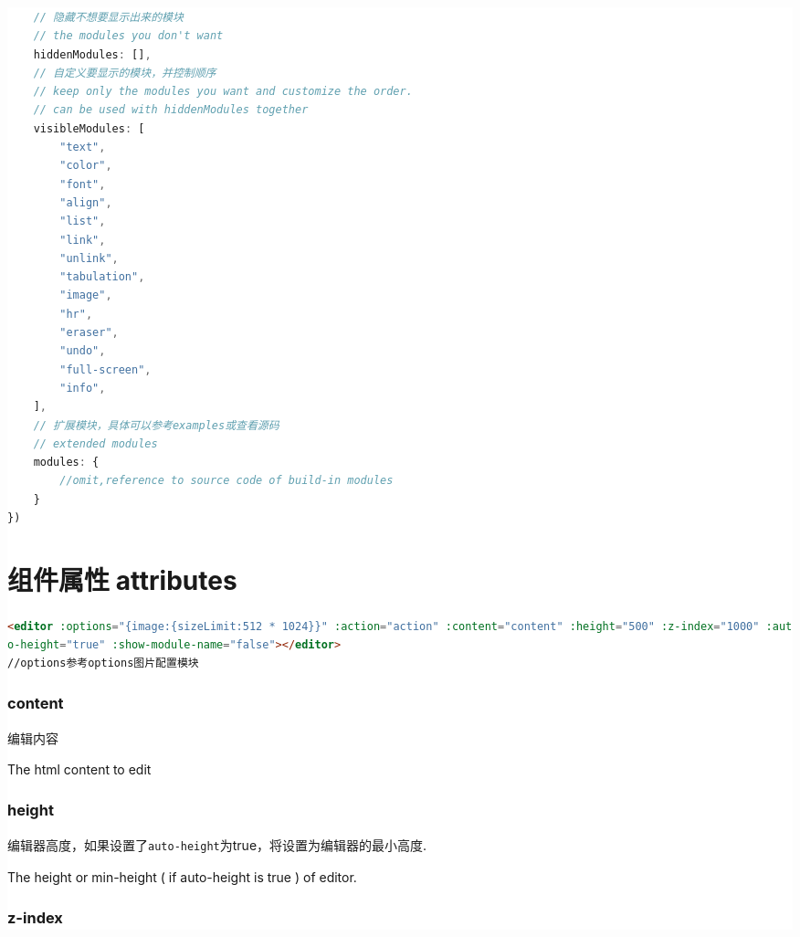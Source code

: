 ```js
    // 隐藏不想要显示出来的模块
    // the modules you don't want
    hiddenModules: [],
    // 自定义要显示的模块，并控制顺序
    // keep only the modules you want and customize the order.
    // can be used with hiddenModules together
    visibleModules: [
        "text",
        "color",
        "font",
        "align",
        "list",
        "link",
        "unlink",
        "tabulation",
        "image",
        "hr",
        "eraser",
        "undo",
        "full-screen",
        "info",
    ],
    // 扩展模块，具体可以参考examples或查看源码
    // extended modules
    modules: {
        //omit,reference to source code of build-in modules
    }
})
```

# 组件属性 attributes

```html
<editor :options="{image:{sizeLimit:512 * 1024}}" :action="action" :content="content" :height="500" :z-index="1000" :auto-height="true" :show-module-name="false"></editor>
//options参考options图片配置模块
```

### content

编辑内容

The html content to edit

### height

编辑器高度，如果设置了`auto-height`为true，将设置为编辑器的最小高度.

The height or min-height ( if auto-height is true ) of editor.

### z-index
